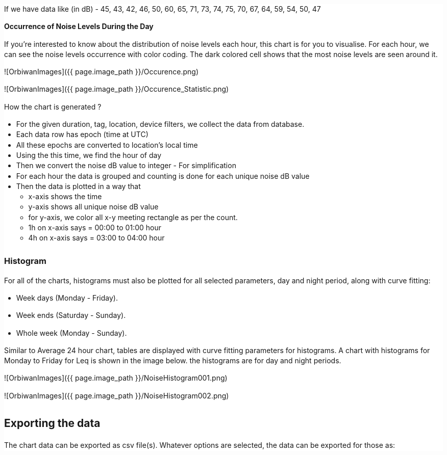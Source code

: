 If we have data like (in dB) - 45, 43, 42, 46, 50, 60, 65, 71, 73, 74, 75, 70, 67, 64, 59, 54, 50, 47



**Occurrence of Noise Levels During the Day**

If you’re interested to know about the distribution of noise levels each hour, this chart is for you to visualise. For each hour, we can see the noise levels occurrence with color coding. The dark colored cell shows that the most noise levels are seen around it.

![OrbiwanImages]({{ page.image_path }}/Occurence.png)

![OrbiwanImages]({{ page.image_path }}/Occurence_Statistic.png)

How the chart is generated ?
  - For the given duration, tag, location, device filters, we collect the data from database.
  - Each data row has epoch (time at UTC)
  - All these epochs are converted to location’s local time
  - Using the this time, we find the hour of day
  - Then we convert the noise dB value to integer - For simplification
  - For each hour the data is grouped and counting is done for each unique noise dB value
  - Then the data is plotted in a way that 
     - x-axis shows the time
     - y-axis shows all unique noise dB value 
     - for y-axis, we color all x-y meeting rectangle as per the count.
     - 1h on x-axis says = 00:00 to 01:00 hour
     - 4h on x-axis says = 03:00 to 04:00 hour





### Histogram

For all of the charts, histograms must also be plotted for all selected parameters, day and
night period, along with curve fitting:

- Week days (Monday - Friday).

- Week ends (Saturday - Sunday).

- Whole week (Monday - Sunday).

Similar to Average 24 hour chart, tables are displayed with curve fitting parameters for histograms. A chart with histograms for Monday to Friday for Leq is shown in the image below. the histograms are for day and night periods.

![OrbiwanImages]({{ page.image_path }}/NoiseHistogram001.png)

![OrbiwanImages]({{ page.image_path }}/NoiseHistogram002.png)

## Exporting the data

The chart data can be exported as csv file(s). Whatever options are selected, the data can be exported for those as:
